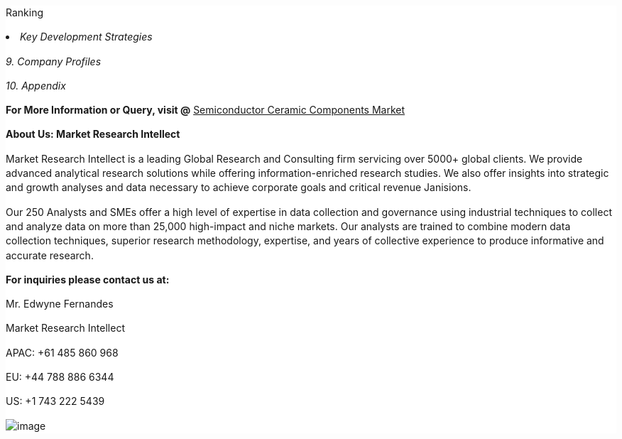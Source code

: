 Ranking</span></em></li><li><em><span class="">Key Development Strategies</span></em></li></ul><p><em><span class="font-[700]">9. Company Profiles</span></em></p><p><em><span class="font-[700]">10. Appendix</span></em></p><p><span class="font-[700]"><strong>For More Information or Query, visit&nbsp;@</strong>&nbsp;</span><span class="font-[700]"><a href="https://www.marketresearchintellect.com/product/semiconductor-ceramic-components-market/?utm_source=Linkedin&utm_medium=815" target="_blank" data-tracking-control-name="article-ssr-frontend-pulse_little-text-block" data-tracking-will-navigate="" data-test-link="">Semiconductor Ceramic Components Market</a></span></p><p><strong><span class="font-[700]">About Us: Market Research Intellect</span></strong></p><p><span class="">Market Research Intellect is a leading Global Research and Consulting firm servicing over 5000+ global clients. We provide advanced analytical research solutions while offering information-enriched research studies.&nbsp;</span>We also offer insights into strategic and growth analyses and data necessary to achieve corporate goals and critical revenue Janisions.</p><p><span class="">Our 250 Analysts and SMEs offer a high level of expertise in data collection and governance using industrial techniques to collect and analyze data on more than 25,000 high-impact and niche markets. Our analysts are trained to combine modern data collection techniques, superior research methodology, expertise, and years of collective experience to produce informative and accurate research.</span></p><p><strong>For inquiries please contact us at:</strong></p><p>Mr. Edwyne Fernandes</p><p>Market Research Intellect</p><p>APAC: +61 485 860 968</p><p>EU: +44 788 886 6344</p><p>US: +1 743 222 5439</p>
![image](https://github.com/user-attachments/assets/31c69e79-3731-4ee1-a8ab-3c208d435018)
